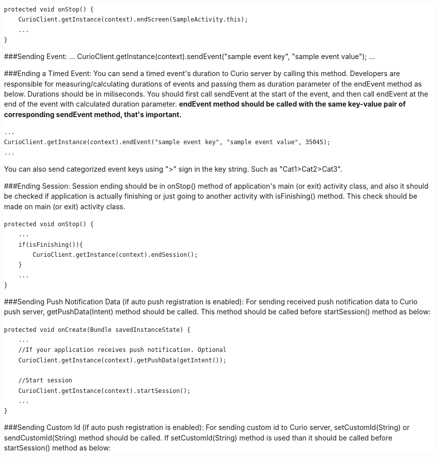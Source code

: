 	protected void onStop() {
		CurioClient.getInstance(context).endScreen(SampleActivity.this);
		...
	}

###Sending Event:
	...
	CurioClient.getInstance(context).sendEvent("sample event key", "sample event value");
	...

###Ending a Timed Event:
You can send a timed event's duration to Curio server by calling this method. Developers are responsible for measuring/calculating durations of events and passing them as duration parameter of the endEvent method as below. Durations should be in miliseconds.
You should first call sendEvent at the start of the event, and then call endEvent at the end of the event with calculated duration parameter. **endEvent method should be called with the same key-value pair of corresponding sendEvent method, that's important.**

	...
	CurioClient.getInstance(context).endEvent("sample event key", "sample event value", 35045);
	...

You can also send categorized event keys using ">" sign in the key string. Such as "Cat1>Cat2>Cat3".
	
###Ending Session:
Session ending should be in onStop() method of application's main (or exit) activity class, and also it should be checked if application is actually finishing or just going to another activity with isFinishing() method. This check should be made on main (or exit) activity class.

	protected void onStop() {
		...
		if(isFinishing()){
			CurioClient.getInstance(context).endSession();
		}
		...
	}

###Sending Push Notification Data (if auto push registration is enabled):
For sending received push notification data to Curio push server, getPushData(Intent) method should be called. This method should be called before startSession() method as below:

	protected void onCreate(Bundle savedInstanceState) {
		...
		//If your application receives push notification. Optional
		CurioClient.getInstance(context).getPushData(getIntent());
		
		//Start session
		CurioClient.getInstance(context).startSession();
		...
	}
	
###Sending Custom Id (if auto push registration is enabled):
For sending custom id to Curio server, setCustomId(String) or sendCustomId(String) method should be called. If setCustomId(String) method is used than it should be called before startSession() method as below:
